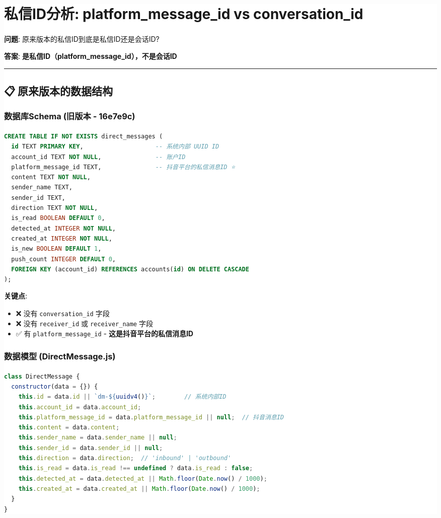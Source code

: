# 私信ID分析: platform_message_id vs conversation_id

**问题**: 原来版本的私信ID到底是私信ID还是会话ID?

**答案**: **是私信ID（platform_message_id），不是会话ID**

---

## 📋 原来版本的数据结构

### 数据库Schema (旧版本 - 16e7e9c)

```sql
CREATE TABLE IF NOT EXISTS direct_messages (
  id TEXT PRIMARY KEY,                    -- 系统内部 UUID ID
  account_id TEXT NOT NULL,               -- 账户ID
  platform_message_id TEXT,               -- 抖音平台的私信消息ID ⭐
  content TEXT NOT NULL,
  sender_name TEXT,
  sender_id TEXT,
  direction TEXT NOT NULL,
  is_read BOOLEAN DEFAULT 0,
  detected_at INTEGER NOT NULL,
  created_at INTEGER NOT NULL,
  is_new BOOLEAN DEFAULT 1,
  push_count INTEGER DEFAULT 0,
  FOREIGN KEY (account_id) REFERENCES accounts(id) ON DELETE CASCADE
);
```

**关键点**:
- ❌ 没有 `conversation_id` 字段
- ❌ 没有 `receiver_id` 或 `receiver_name` 字段
- ✅ 有 `platform_message_id` - **这是抖音平台的私信消息ID**

### 数据模型 (DirectMessage.js)

```javascript
class DirectMessage {
  constructor(data = {}) {
    this.id = data.id || `dm-${uuidv4()}`;        // 系统内部ID
    this.account_id = data.account_id;
    this.platform_message_id = data.platform_message_id || null;  // 抖音消息ID
    this.content = data.content;
    this.sender_name = data.sender_name || null;
    this.sender_id = data.sender_id || null;
    this.direction = data.direction;  // 'inbound' | 'outbound'
    this.is_read = data.is_read !== undefined ? data.is_read : false;
    this.detected_at = data.detected_at || Math.floor(Date.now() / 1000);
    this.created_at = data.created_at || Math.floor(Date.now() / 1000);
  }
}
```
